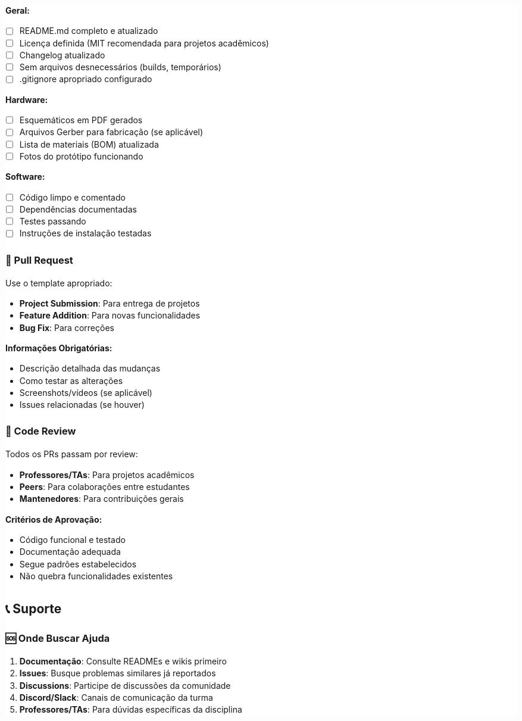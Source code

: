 **Geral:**
- [ ] README.md completo e atualizado
- [ ] Licença definida (MIT recomendada para projetos acadêmicos)
- [ ] Changelog atualizado
- [ ] Sem arquivos desnecessários (builds, temporários)
- [ ] .gitignore apropriado configurado

**Hardware:**
- [ ] Esquemáticos em PDF gerados
- [ ] Arquivos Gerber para fabricação (se aplicável)
- [ ] Lista de materiais (BOM) atualizada
- [ ] Fotos do protótipo funcionando

**Software:**
- [ ] Código limpo e comentado
- [ ] Dependências documentadas
- [ ] Testes passando
- [ ] Instruções de instalação testadas

### **🔄 Pull Request**

Use o template apropriado:
- **Project Submission**: Para entrega de projetos
- **Feature Addition**: Para novas funcionalidades
- **Bug Fix**: Para correções

**Informações Obrigatórias:**
- Descrição detalhada das mudanças
- Como testar as alterações
- Screenshots/vídeos (se aplicável)
- Issues relacionadas (se houver)

### **👀 Code Review**

Todos os PRs passam por review:
- **Professores/TAs**: Para projetos acadêmicos
- **Peers**: Para colaborações entre estudantes
- **Mantenedores**: Para contribuições gerais

**Critérios de Aprovação:**
- Código funcional e testado
- Documentação adequada
- Segue padrões estabelecidos
- Não quebra funcionalidades existentes

## 📞 Suporte

### **🆘 Onde Buscar Ajuda**

1. **Documentação**: Consulte READMEs e wikis primeiro
2. **Issues**: Busque problemas similares já reportados
3. **Discussions**: Participe de discussões da comunidade
4. **Discord/Slack**: Canais de comunicação da turma
5. **Professores/TAs**: Para dúvidas específicas da disciplina

